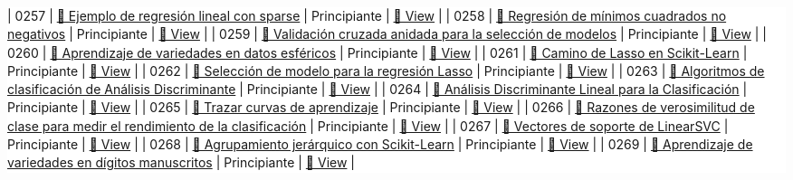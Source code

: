 |     0257 | [📖 Ejemplo de regresión lineal con sparse](https://labex.io/es/tutorials/ml-linear-regression-with-sparsity-example-49229)                                                                                                                                            | Principiante | [🔗 View](https://labex.io/es/tutorials/ml-linear-regression-with-sparsity-example-49229)                                                                     |
|     0258 | [📖 Regresión de mínimos cuadrados no negativos](https://labex.io/es/tutorials/ml-non-negative-least-squares-regression-49228)                                                                                                                                         | Principiante | [🔗 View](https://labex.io/es/tutorials/ml-non-negative-least-squares-regression-49228)                                                                       |
|     0259 | [📖 Validación cruzada anidada para la selección de modelos](https://labex.io/es/tutorials/ml-nested-cross-validation-for-model-selection-49227)                                                                                                                       | Principiante | [🔗 View](https://labex.io/es/tutorials/ml-nested-cross-validation-for-model-selection-49227)                                                                 |
|     0260 | [📖 Aprendizaje de variedades en datos esféricos](https://labex.io/es/tutorials/ml-manifold-learning-on-spherical-data-49208)                                                                                                                                          | Principiante | [🔗 View](https://labex.io/es/tutorials/ml-manifold-learning-on-spherical-data-49208)                                                                         |
|     0261 | [📖 Camino de Lasso en Scikit-Learn](https://labex.io/es/tutorials/ml-scikit-learn-lasso-path-49191)                                                                                                                                                                   | Principiante | [🔗 View](https://labex.io/es/tutorials/ml-scikit-learn-lasso-path-49191)                                                                                     |
|     0262 | [📖 Selección de modelo para la regresión Lasso](https://labex.io/es/tutorials/ml-model-selection-for-lasso-regression-49192)                                                                                                                                          | Principiante | [🔗 View](https://labex.io/es/tutorials/ml-model-selection-for-lasso-regression-49192)                                                                        |
|     0263 | [📖 Algoritmos de clasificación de Análisis Discriminante](https://labex.io/es/tutorials/ml-discriminant-analysis-classification-algorithms-49193)                                                                                                                     | Principiante | [🔗 View](https://labex.io/es/tutorials/ml-discriminant-analysis-classification-algorithms-49193)                                                             |
|     0264 | [📖 Análisis Discriminante Lineal para la Clasificación](https://labex.io/es/tutorials/ml-linear-discriminant-analysis-for-classification-49194)                                                                                                                       | Principiante | [🔗 View](https://labex.io/es/tutorials/ml-linear-discriminant-analysis-for-classification-49194)                                                             |
|     0265 | [📖 Trazar curvas de aprendizaje](https://labex.io/es/tutorials/ml-plotting-learning-curves-49195)                                                                                                                                                                     | Principiante | [🔗 View](https://labex.io/es/tutorials/ml-plotting-learning-curves-49195)                                                                                    |
|     0266 | [📖 Razones de verosimilitud de clase para medir el rendimiento de la clasificación](https://labex.io/es/tutorials/ml-class-likelihood-ratios-to-measure-classification-performance-49196)                                                                             | Principiante | [🔗 View](https://labex.io/es/tutorials/ml-class-likelihood-ratios-to-measure-classification-performance-49196)                                               |
|     0267 | [📖 Vectores de soporte de LinearSVC](https://labex.io/es/tutorials/ml-linearsvc-support-vectors-49197)                                                                                                                                                                | Principiante | [🔗 View](https://labex.io/es/tutorials/ml-linearsvc-support-vectors-49197)                                                                                   |
|     0268 | [📖 Agrupamiento jerárquico con Scikit-Learn](https://labex.io/es/tutorials/ml-hierarchical-clustering-with-scikit-learn-49198)                                                                                                                                        | Principiante | [🔗 View](https://labex.io/es/tutorials/ml-hierarchical-clustering-with-scikit-learn-49198)                                                                   |
|     0269 | [📖 Aprendizaje de variedades en dígitos manuscritos](https://labex.io/es/tutorials/ml-manifold-learning-on-handwritten-digits-49199)                                                                                                                                  | Principiante | [🔗 View](https://labex.io/es/tutorials/ml-manifold-learning-on-handwritten-digits-49199)                                                                     |